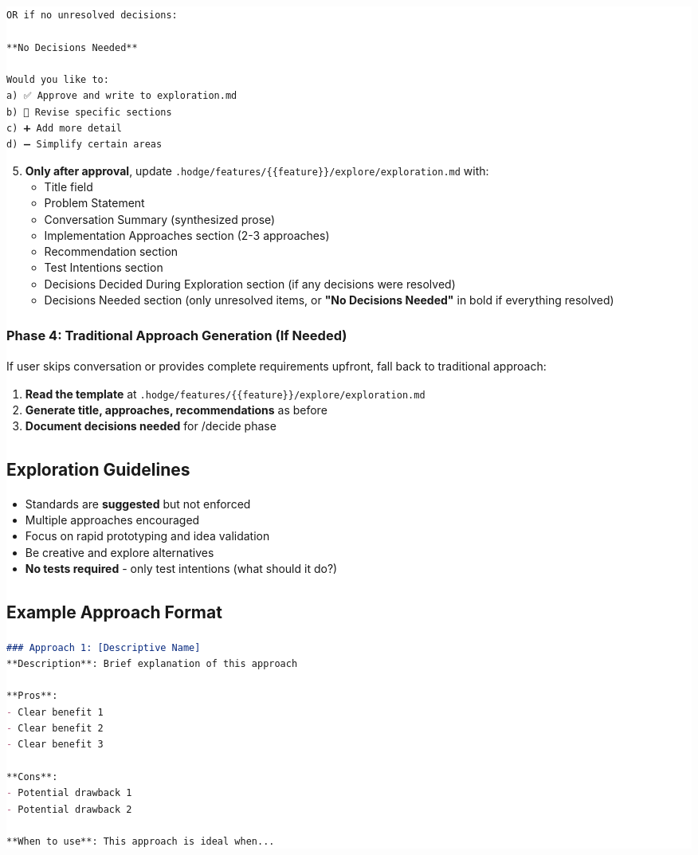    ```
   OR if no unresolved decisions:

   **No Decisions Needed**

   Would you like to:
   a) ✅ Approve and write to exploration.md
   b) 🔄 Revise specific sections
   c) ➕ Add more detail
   d) ➖ Simplify certain areas
   ```

5. **Only after approval**, update `.hodge/features/{{feature}}/explore/exploration.md` with:
   - Title field
   - Problem Statement
   - Conversation Summary (synthesized prose)
   - Implementation Approaches section (2-3 approaches)
   - Recommendation section
   - Test Intentions section
   - Decisions Decided During Exploration section (if any decisions were resolved)
   - Decisions Needed section (only unresolved items, or **"No Decisions Needed"** in bold if everything resolved)

### Phase 4: Traditional Approach Generation (If Needed)

If user skips conversation or provides complete requirements upfront, fall back to traditional approach:

1. **Read the template** at `.hodge/features/{{feature}}/explore/exploration.md`
2. **Generate title, approaches, recommendations** as before
3. **Document decisions needed** for /decide phase

## Exploration Guidelines
- Standards are **suggested** but not enforced
- Multiple approaches encouraged
- Focus on rapid prototyping and idea validation
- Be creative and explore alternatives
- **No tests required** - only test intentions (what should it do?)

## Example Approach Format
```markdown
### Approach 1: [Descriptive Name]
**Description**: Brief explanation of this approach

**Pros**:
- Clear benefit 1
- Clear benefit 2
- Clear benefit 3

**Cons**:
- Potential drawback 1
- Potential drawback 2

**When to use**: This approach is ideal when...
```
